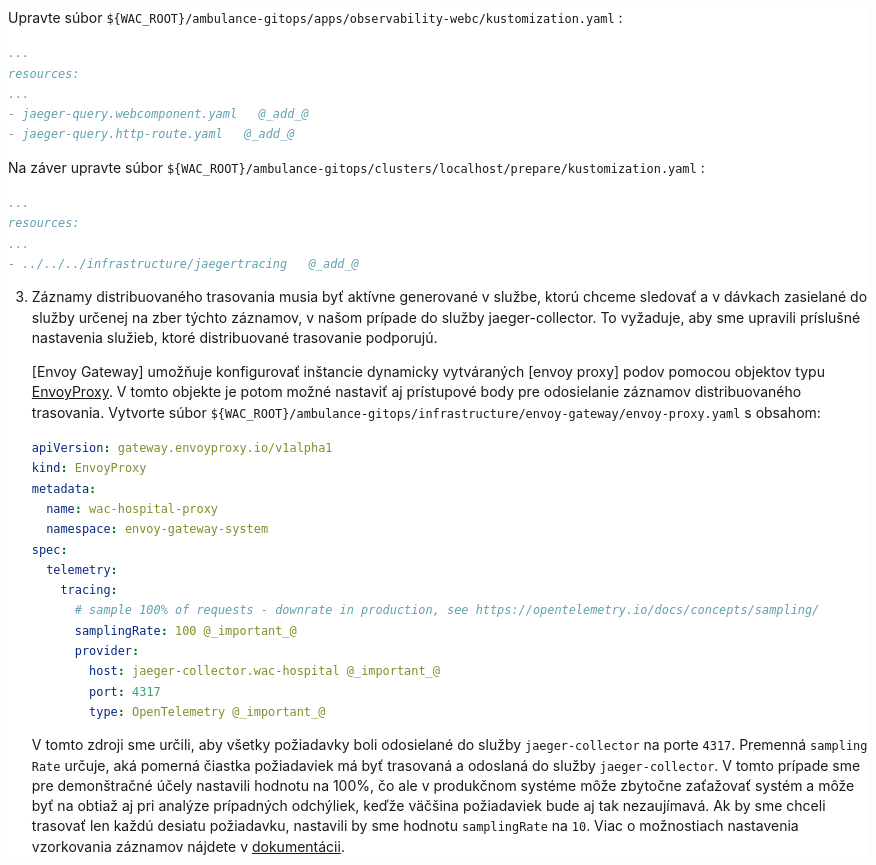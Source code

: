    Upravte súbor `${WAC_ROOT}/ambulance-gitops/apps/observability-webc/kustomization.yaml` :

   ```yaml
   ...
   resources:
   ...
   - jaeger-query.webcomponent.yaml   @_add_@
   - jaeger-query.http-route.yaml   @_add_@
   ```

   Na záver upravte súbor `${WAC_ROOT}/ambulance-gitops/clusters/localhost/prepare/kustomization.yaml` :

   ```yaml
   ...
   resources:
   ...
   - ../../../infrastructure/jaegertracing   @_add_@
   ```

3. Záznamy distribuovaného trasovania musia byť aktívne generované v službe, ktorú chceme sledovať a v dávkach zasielané do služby určenej na zber týchto záznamov, v našom prípade do služby jaeger-collector. To vyžaduje, aby sme upravili príslušné nastavenia služieb, ktoré distribuované trasovanie podporujú.

   [Envoy Gateway] umožňuje konfigurovať inštancie dynamicky vytváraných [envoy proxy] podov pomocou objektov typu [EnvoyProxy](https://gateway.envoyproxy.io/v0.6.0/api/extension_types/#envoyproxy). V tomto objekte je potom možné nastaviť aj prístupové body pre odosielanie záznamov distribuovaného trasovania. Vytvorte súbor `${WAC_ROOT}/ambulance-gitops/infrastructure/envoy-gateway/envoy-proxy.yaml` s obsahom:

   ```yaml
   apiVersion: gateway.envoyproxy.io/v1alpha1
   kind: EnvoyProxy
   metadata:
     name: wac-hospital-proxy
     namespace: envoy-gateway-system
   spec:
     telemetry:
       tracing:
         # sample 100% of requests - downrate in production, see https://opentelemetry.io/docs/concepts/sampling/
         samplingRate: 100 @_important_@
         provider:
           host: jaeger-collector.wac-hospital @_important_@
           port: 4317
           type: OpenTelemetry @_important_@
   ```

   V tomto zdroji sme určili, aby všetky požiadavky boli odosielané do služby `jaeger-collector` na porte `4317`.  Premenná `samplingRate` určuje, aká pomerná čiastka požiadaviek má byť trasovaná a odoslaná do služby `jaeger-collector`. V tomto prípade sme pre demonštračné účely nastavili hodnotu na 100%, čo ale v produkčnom systéme môže zbytočne zaťažovať systém a môže byť na obtiaž aj pri analýze prípadných odchýliek, keďže väčšina požiadaviek bude aj tak nezaujímavá. Ak by sme chceli trasovať len každú desiatu požiadavku, nastavili by sme hodnotu `samplingRate` na `10`. Viac o možnostiach nastavenia vzorkovania záznamov nájdete v [dokumentácii](https://opentelemetry.io/docs/concepts/sampling/).
